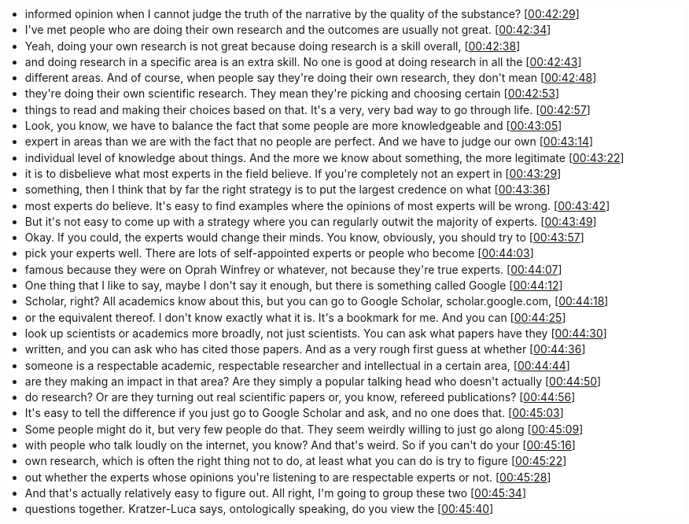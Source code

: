 *  informed opinion when I cannot judge the truth of the narrative by the quality of the substance? [[00:42:29](https://www.youtube.com/watch?v=WpqjKG8hsJU&t=2549.04s)]
*  I've met people who are doing their own research and the outcomes are usually not great. [[00:42:34](https://www.youtube.com/watch?v=WpqjKG8hsJU&t=2554.08s)]
*  Yeah, doing your own research is not great because doing research is a skill overall, [[00:42:38](https://www.youtube.com/watch?v=WpqjKG8hsJU&t=2558.48s)]
*  and doing research in a specific area is an extra skill. No one is good at doing research in all the [[00:42:43](https://www.youtube.com/watch?v=WpqjKG8hsJU&t=2563.7599999999998s)]
*  different areas. And of course, when people say they're doing their own research, they don't mean [[00:42:48](https://www.youtube.com/watch?v=WpqjKG8hsJU&t=2568.88s)]
*  they're doing their own scientific research. They mean they're picking and choosing certain [[00:42:53](https://www.youtube.com/watch?v=WpqjKG8hsJU&t=2573.2799999999997s)]
*  things to read and making their choices based on that. It's a very, very bad way to go through life. [[00:42:57](https://www.youtube.com/watch?v=WpqjKG8hsJU&t=2577.36s)]
*  Look, you know, we have to balance the fact that some people are more knowledgeable and [[00:43:05](https://www.youtube.com/watch?v=WpqjKG8hsJU&t=2585.84s)]
*  expert in areas than we are with the fact that no people are perfect. And we have to judge our own [[00:43:14](https://www.youtube.com/watch?v=WpqjKG8hsJU&t=2594.56s)]
*  individual level of knowledge about things. And the more we know about something, the more legitimate [[00:43:22](https://www.youtube.com/watch?v=WpqjKG8hsJU&t=2602.32s)]
*  it is to disbelieve what most experts in the field believe. If you're completely not an expert in [[00:43:29](https://www.youtube.com/watch?v=WpqjKG8hsJU&t=2609.2000000000003s)]
*  something, then I think that by far the right strategy is to put the largest credence on what [[00:43:36](https://www.youtube.com/watch?v=WpqjKG8hsJU&t=2616.2400000000002s)]
*  most experts do believe. It's easy to find examples where the opinions of most experts will be wrong. [[00:43:42](https://www.youtube.com/watch?v=WpqjKG8hsJU&t=2622.6400000000003s)]
*  But it's not easy to come up with a strategy where you can regularly outwit the majority of experts. [[00:43:49](https://www.youtube.com/watch?v=WpqjKG8hsJU&t=2629.6s)]
*  Okay. If you could, the experts would change their minds. You know, obviously, you should try to [[00:43:57](https://www.youtube.com/watch?v=WpqjKG8hsJU&t=2637.04s)]
*  pick your experts well. There are lots of self-appointed experts or people who become [[00:44:03](https://www.youtube.com/watch?v=WpqjKG8hsJU&t=2643.12s)]
*  famous because they were on Oprah Winfrey or whatever, not because they're true experts. [[00:44:07](https://www.youtube.com/watch?v=WpqjKG8hsJU&t=2647.92s)]
*  One thing that I like to say, maybe I don't say it enough, but there is something called Google [[00:44:12](https://www.youtube.com/watch?v=WpqjKG8hsJU&t=2652.88s)]
*  Scholar, right? All academics know about this, but you can go to Google Scholar, scholar.google.com, [[00:44:18](https://www.youtube.com/watch?v=WpqjKG8hsJU&t=2658.0s)]
*  or the equivalent thereof. I don't know exactly what it is. It's a bookmark for me. And you can [[00:44:25](https://www.youtube.com/watch?v=WpqjKG8hsJU&t=2665.76s)]
*  look up scientists or academics more broadly, not just scientists. You can ask what papers have they [[00:44:30](https://www.youtube.com/watch?v=WpqjKG8hsJU&t=2670.96s)]
*  written, and you can ask who has cited those papers. And as a very rough first guess at whether [[00:44:36](https://www.youtube.com/watch?v=WpqjKG8hsJU&t=2676.32s)]
*  someone is a respectable academic, respectable researcher and intellectual in a certain area, [[00:44:44](https://www.youtube.com/watch?v=WpqjKG8hsJU&t=2684.24s)]
*  are they making an impact in that area? Are they simply a popular talking head who doesn't actually [[00:44:50](https://www.youtube.com/watch?v=WpqjKG8hsJU&t=2690.56s)]
*  do research? Or are they turning out real scientific papers or, you know, refereed publications? [[00:44:56](https://www.youtube.com/watch?v=WpqjKG8hsJU&t=2696.7999999999997s)]
*  It's easy to tell the difference if you just go to Google Scholar and ask, and no one does that. [[00:45:03](https://www.youtube.com/watch?v=WpqjKG8hsJU&t=2703.3599999999997s)]
*  Some people might do it, but very few people do that. They seem weirdly willing to just go along [[00:45:09](https://www.youtube.com/watch?v=WpqjKG8hsJU&t=2709.04s)]
*  with people who talk loudly on the internet, you know? And that's weird. So if you can't do your [[00:45:16](https://www.youtube.com/watch?v=WpqjKG8hsJU&t=2716.32s)]
*  own research, which is often the right thing not to do, at least what you can do is try to figure [[00:45:22](https://www.youtube.com/watch?v=WpqjKG8hsJU&t=2722.08s)]
*  out whether the experts whose opinions you're listening to are respectable experts or not. [[00:45:28](https://www.youtube.com/watch?v=WpqjKG8hsJU&t=2728.08s)]
*  And that's actually relatively easy to figure out. All right, I'm going to group these two [[00:45:34](https://www.youtube.com/watch?v=WpqjKG8hsJU&t=2734.48s)]
*  questions together. Kratzer-Luca says, ontologically speaking, do you view the [[00:45:40](https://www.youtube.com/watch?v=WpqjKG8hsJU&t=2740.4s)]